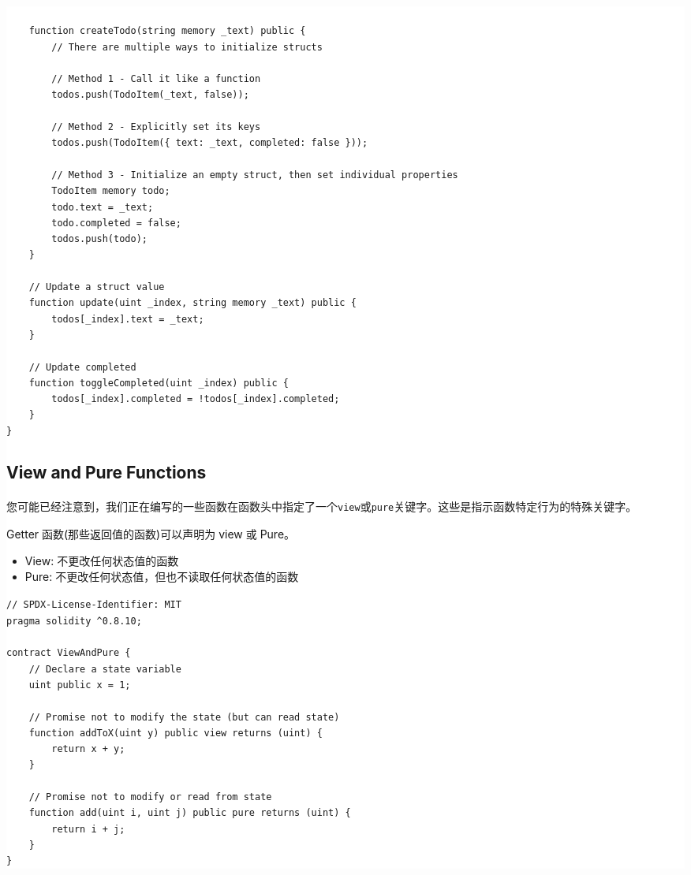```
    
    function createTodo(string memory _text) public {
        // There are multiple ways to initialize structs
        
        // Method 1 - Call it like a function
        todos.push(TodoItem(_text, false));
        
        // Method 2 - Explicitly set its keys
        todos.push(TodoItem({ text: _text, completed: false }));
        
        // Method 3 - Initialize an empty struct, then set individual properties
        TodoItem memory todo;
        todo.text = _text;
        todo.completed = false;
        todos.push(todo);
    }
    
    // Update a struct value
    function update(uint _index, string memory _text) public {
        todos[_index].text = _text;
    }
    
    // Update completed
    function toggleCompleted(uint _index) public {
        todos[_index].completed = !todos[_index].completed;
    }
}
```

## View and Pure Functions

您可能已经注意到，我们正在编写的一些函数在函数头中指定了一个`view`或`pure`关键字。这些是指示函数特定行为的特殊关键字。

Getter 函数(那些返回值的函数)可以声明为 view 或 Pure。

- View: 不更改任何状态值的函数
- Pure: 不更改任何状态值，但也不读取任何状态值的函数

```
// SPDX-License-Identifier: MIT
pragma solidity ^0.8.10;

contract ViewAndPure {
    // Declare a state variable
    uint public x = 1;
    
    // Promise not to modify the state (but can read state)
    function addToX(uint y) public view returns (uint) {
        return x + y;
    }
    
    // Promise not to modify or read from state
    function add(uint i, uint j) public pure returns (uint) {
        return i + j;
    }
}
```
